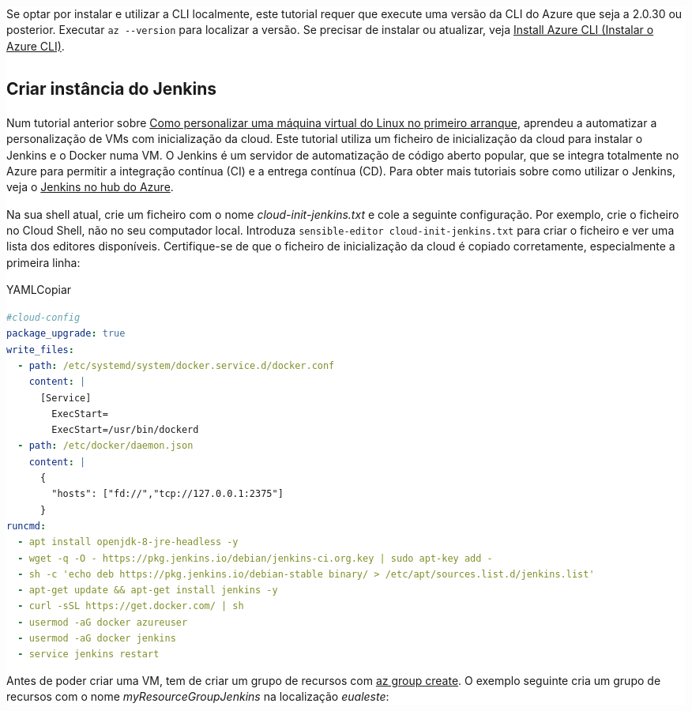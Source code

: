 Se optar por instalar e utilizar a CLI localmente, este tutorial requer que execute uma versão da CLI do Azure que seja a 2.0.30 ou posterior. Executar `az --version` para localizar a versão. Se precisar de instalar ou atualizar, veja [Install Azure CLI (Instalar o Azure CLI)](https://learn.microsoft.com/pt-pt/cli/azure/install-azure-cli).

## Criar instância do Jenkins

Num tutorial anterior sobre [Como personalizar uma máquina virtual do Linux no primeiro arranque](https://learn.microsoft.com/pt-pt/azure/virtual-machines/linux/tutorial-automate-vm-deployment), aprendeu a automatizar a personalização de VMs com inicialização da cloud. Este tutorial utiliza um ficheiro de inicialização da cloud para instalar o Jenkins e o Docker numa VM. O Jenkins é um servidor de automatização de código aberto popular, que se integra totalmente no Azure para permitir a integração contínua (CI) e a entrega contínua (CD). Para obter mais tutoriais sobre como utilizar o Jenkins, veja o [Jenkins no hub do Azure](https://learn.microsoft.com/pt-pt/azure/jenkins/).

Na sua shell atual, crie um ficheiro com o nome *cloud-init-jenkins.txt* e cole a seguinte configuração. Por exemplo, crie o ficheiro no Cloud Shell, não no seu computador local. Introduza `sensible-editor cloud-init-jenkins.txt` para criar o ficheiro e ver uma lista dos editores disponíveis. Certifique-se de que o ficheiro de inicialização da cloud é copiado corretamente, especialmente a primeira linha:

YAMLCopiar

```yaml
#cloud-config
package_upgrade: true
write_files:
  - path: /etc/systemd/system/docker.service.d/docker.conf
    content: |
      [Service]
        ExecStart=
        ExecStart=/usr/bin/dockerd
  - path: /etc/docker/daemon.json
    content: |
      {
        "hosts": ["fd://","tcp://127.0.0.1:2375"]
      }
runcmd:
  - apt install openjdk-8-jre-headless -y
  - wget -q -O - https://pkg.jenkins.io/debian/jenkins-ci.org.key | sudo apt-key add -
  - sh -c 'echo deb https://pkg.jenkins.io/debian-stable binary/ > /etc/apt/sources.list.d/jenkins.list'
  - apt-get update && apt-get install jenkins -y
  - curl -sSL https://get.docker.com/ | sh
  - usermod -aG docker azureuser
  - usermod -aG docker jenkins
  - service jenkins restart
```

Antes de poder criar uma VM, tem de criar um grupo de recursos com [az group create](https://learn.microsoft.com/pt-pt/cli/azure/group). O exemplo seguinte cria um grupo de recursos com o nome *myResourceGroupJenkins* na localização *eualeste*:

